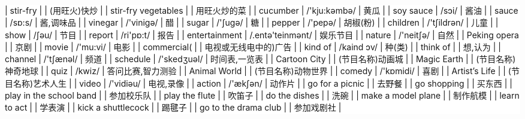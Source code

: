 | stir-fry                 |                       |  (用旺火)快炒                 |
| stir-fry vegetables      |                       | 用旺火炒的菜                   |
| cucumber                 | /'kju:kәmbә/          | 黄瓜                       |
| soy sauce                | /sɔi/                 | 酱油                       |
| sauce                    | /sɒ:s/                | 酱,调味品                    |
| vinegar                  | /'vinigә/             | 醋                        |
| sugar                    | /'ʃugә/               | 糖                        |
| pepper                   | /'pepә/               | 胡椒(粉)                    |
| children                 | /'tʃildrәn/           | 儿童                       |
| show                     | /ʃәu/                 | 节目                       |
| report                   | /ri'pɒ:t/             | 报告                       |
| entertainment            | /.entә'teinmәnt/      | 娱乐节目                     |
| nature                   | /'neitʃә/             | 自然                       |
| Peking opera             |                       | 京剧                       |
| movie                    | /'mu:vi/              | 电影                       |
| commercial(              |                       | 电视或无线电中的)广告              |
| kind of                  | /kaind ɔv/            | 种(类)                     |
| think of                 |                       | 想,认为                     |
| channel                  | /'tʃænәl/             | 频道                       |
| schedule                 | /'skedʒuәl/           | 时间表,一览表                  |
| Cartoon City             |                       |  (节目名称)动画城               |
| Magic Earth              |                       |  (节目名称)神奇地球              |
| quiz                     | /kwiz/                | 答问比赛,智力测验                |
| Animal World             |                       |  (节目名称)动物世界              |
| comedy                   | /'kɒmidi/             | 喜剧                       |
| Artist’s Life            |                       |  (节目名称)艺术人生              |
| video                    | /'vidiәu/             | 电视,录像                    |
| action                   | /'ækʃәn/              | 动作片                      |
| go  for a picnic         |                       | 去野餐                      |
| go shopping              |                       | 买东西                      |
| play in the school band  |                       | 参加校乐队                    |
| play the flute           |                       | 吹笛子                      |
| do the dishes            |                       | 洗碗                       |
| make a model plane       |                       | 制作航模                     |
| learn to act             |                       | 学表演                      |
| kick a shuttlecock       |                       | 踢毽子                      |
| go to the drama club     |                       | 参加戏剧社                    |